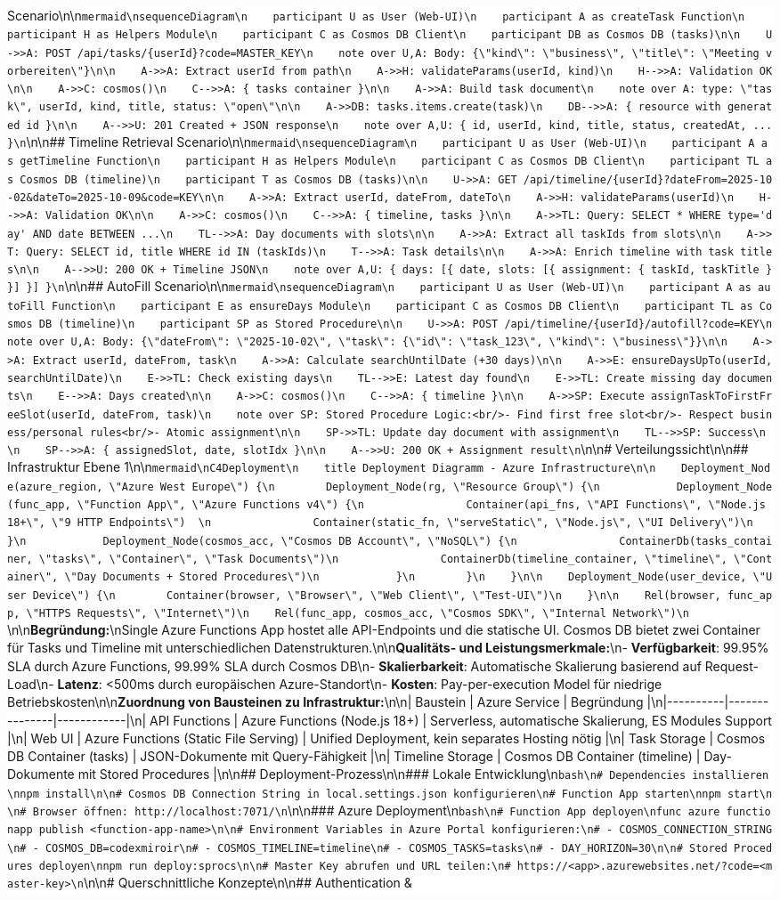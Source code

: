 Scenario\n\n```mermaid\nsequenceDiagram\n    participant U as User (Web-UI)\n    participant A as createTask Function\n    participant H as Helpers Module\n    participant C as Cosmos DB Client\n    participant DB as Cosmos DB (tasks)\n\n    U->>A: POST /api/tasks/{userId}?code=MASTER_KEY\n    note over U,A: Body: {\"kind\": \"business\", \"title\": \"Meeting vorbereiten\"}\n\n    A->>A: Extract userId from path\n    A->>H: validateParams(userId, kind)\n    H-->>A: Validation OK\n\n    A->>C: cosmos()\n    C-->>A: { tasks container }\n\n    A->>A: Build task document\n    note over A: type: \"task\", userId, kind, title, status: \"open\"\n\n    A->>DB: tasks.items.create(task)\n    DB-->>A: { resource with generated id }\n\n    A-->>U: 201 Created + JSON response\n    note over A,U: { id, userId, kind, title, status, createdAt, ... }\n```\n\n## Timeline Retrieval Scenario\n\n```mermaid\nsequenceDiagram\n    participant U as User (Web-UI)\n    participant A as getTimeline Function\n    participant H as Helpers Module\n    participant C as Cosmos DB Client\n    participant TL as Cosmos DB (timeline)\n    participant T as Cosmos DB (tasks)\n\n    U->>A: GET /api/timeline/{userId}?dateFrom=2025-10-02&dateTo=2025-10-09&code=KEY\n\n    A->>A: Extract userId, dateFrom, dateTo\n    A->>H: validateParams(userId)\n    H-->>A: Validation OK\n\n    A->>C: cosmos()\n    C-->>A: { timeline, tasks }\n\n    A->>TL: Query: SELECT * WHERE type='day' AND date BETWEEN ...\n    TL-->>A: Day documents with slots\n\n    A->>A: Extract all taskIds from slots\n\n    A->>T: Query: SELECT id, title WHERE id IN (taskIds)\n    T-->>A: Task details\n\n    A->>A: Enrich timeline with task titles\n\n    A-->>U: 200 OK + Timeline JSON\n    note over A,U: { days: [{ date, slots: [{ assignment: { taskId, taskTitle } }] }] }\n```\n\n## AutoFill Scenario\n\n```mermaid\nsequenceDiagram\n    participant U as User (Web-UI)\n    participant A as autoFill Function\n    participant E as ensureDays Module\n    participant C as Cosmos DB Client\n    participant TL as Cosmos DB (timeline)\n    participant SP as Stored Procedure\n\n    U->>A: POST /api/timeline/{userId}/autofill?code=KEY\n    note over U,A: Body: {\"dateFrom\": \"2025-10-02\", \"task\": {\"id\": \"task_123\", \"kind\": \"business\"}}\n\n    A->>A: Extract userId, dateFrom, task\n    A->>A: Calculate searchUntilDate (+30 days)\n\n    A->>E: ensureDaysUpTo(userId, searchUntilDate)\n    E->>TL: Check existing days\n    TL-->>E: Latest day found\n    E->>TL: Create missing day documents\n    E-->>A: Days created\n\n    A->>C: cosmos()\n    C-->>A: { timeline }\n\n    A->>SP: Execute assignTaskToFirstFreeSlot(userId, dateFrom, task)\n    note over SP: Stored Procedure Logic:<br/>- Find first free slot<br/>- Respect business/personal rules<br/>- Atomic assignment\n\n    SP->>TL: Update day document with assignment\n    TL-->>SP: Success\n\n    SP-->>A: { assignedSlot, date, slotIdx }\n\n    A-->>U: 200 OK + Assignment result\n```\n\n# Verteilungssicht\n\n## Infrastruktur Ebene 1\n\n```mermaid\nC4Deployment\n    title Deployment Diagramm - Azure Infrastructure\n\n    Deployment_Node(azure_region, \"Azure West Europe\") {\n        Deployment_Node(rg, \"Resource Group\") {\n            Deployment_Node(func_app, \"Function App\", \"Azure Functions v4\") {\n                Container(api_fns, \"API Functions\", \"Node.js 18+\", \"9 HTTP Endpoints\")  \n                Container(static_fn, \"serveStatic\", \"Node.js\", \"UI Delivery\")\n            }\n            Deployment_Node(cosmos_acc, \"Cosmos DB Account\", \"NoSQL\") {\n                ContainerDb(tasks_container, \"tasks\", \"Container\", \"Task Documents\")\n                ContainerDb(timeline_container, \"timeline\", \"Container\", \"Day Documents + Stored Procedures\")\n            }\n        }\n    }\n\n    Deployment_Node(user_device, \"User Device\") {\n        Container(browser, \"Browser\", \"Web Client\", \"Test-UI\")\n    }\n\n    Rel(browser, func_app, \"HTTPS Requests\", \"Internet\")\n    Rel(func_app, cosmos_acc, \"Cosmos SDK\", \"Internal Network\")\n```\n\n**Begründung:**\nSingle Azure Functions App hostet alle API-Endpoints und die statische UI. Cosmos DB bietet zwei Container für Tasks und Timeline mit unterschiedlichen Datenstrukturen.\n\n**Qualitäts- und Leistungsmerkmale:**\n- **Verfügbarkeit**: 99.95% SLA durch Azure Functions, 99.99% SLA durch Cosmos DB\n- **Skalierbarkeit**: Automatische Skalierung basierend auf Request-Load\n- **Latenz**: <500ms durch europäischen Azure-Standort\n- **Kosten**: Pay-per-execution Model für niedrige Betriebskosten\n\n**Zuordnung von Bausteinen zu Infrastruktur:**\n\n| Baustein | Azure Service | Begründung |\n|----------|---------------|------------|\n| API Functions | Azure Functions (Node.js 18+) | Serverless, automatische Skalierung, ES Modules Support |\n| Web UI | Azure Functions (Static File Serving) | Unified Deployment, kein separates Hosting nötig |\n| Task Storage | Cosmos DB Container (tasks) | JSON-Dokumente mit Query-Fähigkeit |\n| Timeline Storage | Cosmos DB Container (timeline) | Day-Dokumente mit Stored Procedures |\n\n## Deployment-Prozess\n\n### Lokale Entwicklung\n```bash\n# Dependencies installieren\nnpm install\n\n# Cosmos DB Connection String in local.settings.json konfigurieren\n# Function App starten\nnpm start\n\n# Browser öffnen: http://localhost:7071/\n```\n\n### Azure Deployment\n```bash\n# Function App deployen\nfunc azure functionapp publish <function-app-name>\n\n# Environment Variables in Azure Portal konfigurieren:\n# - COSMOS_CONNECTION_STRING\n# - COSMOS_DB=codexmiroir\n# - COSMOS_TIMELINE=timeline\n# - COSMOS_TASKS=tasks\n# - DAY_HORIZON=30\n\n# Stored Procedures deployen\nnpm run deploy:sprocs\n\n# Master Key abrufen und URL teilen:\n# https://<app>.azurewebsites.net/?code=<master-key>\n```\n\n# Querschnittliche Konzepte\n\n## Authentication &